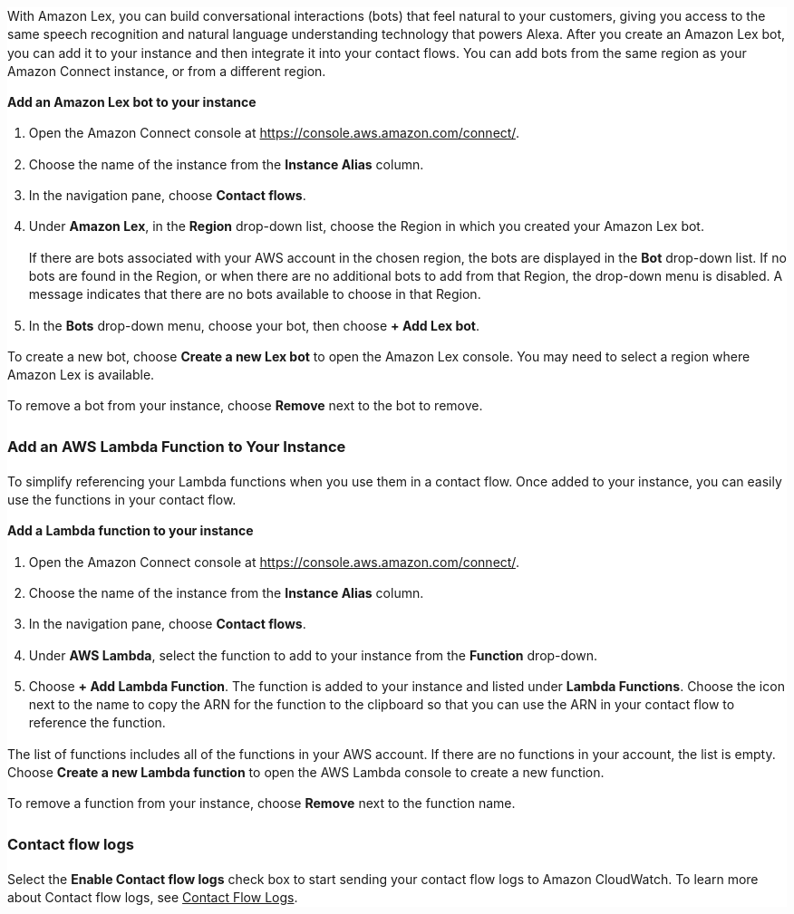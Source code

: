 With Amazon Lex, you can build conversational interactions \(bots\) that feel natural to your customers, giving you access to the same speech recognition and natural language understanding technology that powers Alexa\. After you create an Amazon Lex bot, you can add it to your instance and then integrate it into your contact flows\. You can add bots from the same region as your Amazon Connect instance, or from a different region\.

**Add an Amazon Lex bot to your instance**

1. Open the Amazon Connect console at [https://console\.aws\.amazon\.com/connect/](https://console.aws.amazon.com/connect/)\.

1. Choose the name of the instance from the **Instance Alias** column\.

1. In the navigation pane, choose **Contact flows**\.

1. Under **Amazon Lex**, in the **Region** drop\-down list, choose the Region in which you created your Amazon Lex bot\.

   If there are bots associated with your AWS account in the chosen region, the bots are displayed in the **Bot** drop\-down list\. If no bots are found in the Region, or when there are no additional bots to add from that Region, the drop\-down menu is disabled\. A message indicates that there are no bots available to choose in that Region\.

1. In the **Bots** drop\-down menu, choose your bot, then choose **\+ Add Lex bot**\.

To create a new bot, choose **Create a new Lex bot** to open the Amazon Lex console\. You may need to select a region where Amazon Lex is available\.

To remove a bot from your instance, choose **Remove** next to the bot to remove\.

### Add an AWS Lambda Function to Your Instance<a name="aws-lambda"></a>

To simplify referencing your Lambda functions when you use them in a contact flow\. Once added to your instance, you can easily use the functions in your contact flow\.

**Add a Lambda function to your instance**

1. Open the Amazon Connect console at [https://console\.aws\.amazon\.com/connect/](https://console.aws.amazon.com/connect/)\.

1. Choose the name of the instance from the **Instance Alias** column\.

1. In the navigation pane, choose **Contact flows**\.

1. Under **AWS Lambda**, select the function to add to your instance from the **Function** drop\-down\.

1. Choose **\+ Add Lambda Function**\. The function is added to your instance and listed under **Lambda Functions**\. Choose the icon next to the name to copy the ARN for the function to the clipboard so that you can use the ARN in your contact flow to reference the function\.

The list of functions includes all of the functions in your AWS account\. If there are no functions in your account, the list is empty\. Choose **Create a new Lambda function** to open the AWS Lambda console to create a new function\.

To remove a function from your instance, choose **Remove** next to the function name\.

### Contact flow logs<a name="enable-contact-flow-logs"></a>

Select the **Enable Contact flow logs** check box to start sending your contact flow logs to Amazon CloudWatch\. To learn more about Contact flow logs, see [Contact Flow Logs](https://docs.aws.amazon.com/connect/latest/userguide/contactflow.html#contact-flow-logs)\.